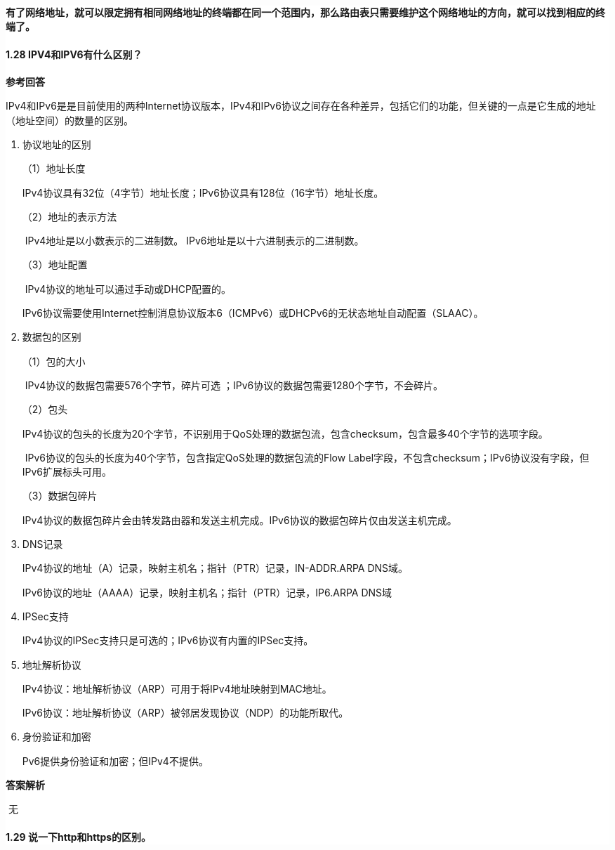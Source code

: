 ​    **有了网络地址，就可以限定拥有相同网络地址的终端都在同一个范围内，那么路由表只需要维护这个网络地址的方向，就可以找到相应的终端了。**

#### 1.28 IPV4和IPV6有什么区别？

**参考回答**

​    IPv4和IPv6是是目前使用的两种Internet协议版本，IPv4和IPv6协议之间存在各种差异，包括它们的功能，但关键的一点是它生成的地址（地址空间）的数量的区别。

1. 协议地址的区别

    （1）地址长度

    ​    IPv4协议具有32位（4字节）地址长度；IPv6协议具有128位（16字节）地址长度。

    （2）地址的表示方法

    ​    IPv4地址是以小数表示的二进制数。 IPv6地址是以十六进制表示的二进制数。

    （3）地址配置

    ​    IPv4协议的地址可以通过手动或DHCP配置的。

    ​    IPv6协议需要使用Internet控制消息协议版本6（ICMPv6）或DHCPv6的无状态地址自动配置（SLAAC）。

2. 数据包的区别

    （1）包的大小

    ​    IPv4协议的数据包需要576个字节，碎片可选 ；IPv6协议的数据包需要1280个字节，不会碎片。

    （2）包头

    ​    IPv4协议的包头的长度为20个字节，不识别用于QoS处理的数据包流，包含checksum，包含最多40个字节的选项字段。

    ​    IPv6协议的包头的长度为40个字节，包含指定QoS处理的数据包流的Flow Label字段，不包含checksum；IPv6协议没有字段，但IPv6扩展标头可用。

    （3）数据包碎片

    IPv4协议的数据包碎片会由转发路由器和发送主机完成。IPv6协议的数据包碎片仅由发送主机完成。

3. DNS记录

    IPv4协议的地址（A）记录，映射主机名；指针（PTR）记录，IN-ADDR.ARPA DNS域。

    IPv6协议的地址（AAAA）记录，映射主机名；指针（PTR）记录，IP6.ARPA DNS域

4. IPSec支持

    IPv4协议的IPSec支持只是可选的；IPv6协议有内置的IPSec支持。

5. 地址解析协议

    IPv4协议：地址解析协议（ARP）可用于将IPv4地址映射到MAC地址。

    IPv6协议：地址解析协议（ARP）被邻居发现协议（NDP）的功能所取代。

6. 身份验证和加密

    Pv6提供身份验证和加密；但IPv4不提供。

**答案解析**

​    无

#### 1.29 说一下http和https的区别。
